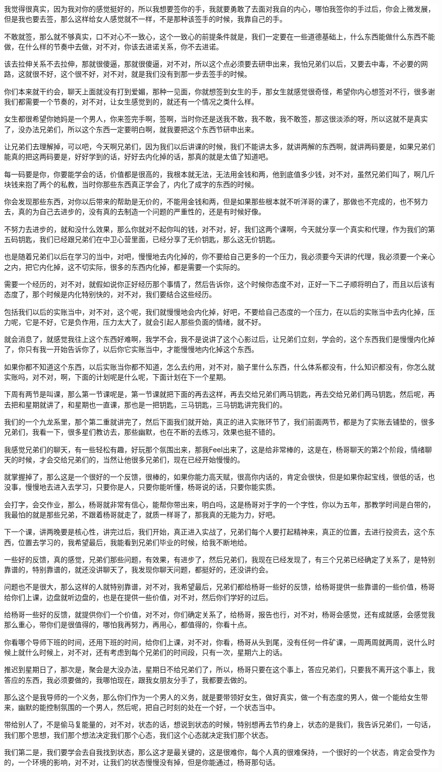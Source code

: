 我觉得很真实，因为我对你的感觉挺好的，所以我想要签你的手，我就要勇敢了去面对我自的内心，哪怕我签你的手过后，你会上微发展，但是我也要去签，那么这样给女人感觉就不一样，不是那种该签手的时候，我靠自己的手。

不敢就签，那么就不够真实，口不对心不一致心，这个一致心的前提条件就是，我们一定要在一些道德基础上，什么东西能做什么东西不能做，在什么样的节奏中去做，对不对，你该去进诺关系，你不去进诺。

该去拉伸关系不去拉伸，那就很傻逼，那就很傻逼，对不对，所以这个点必须要去研申出来，我怕兄弟们以后，又要去中毒，不必要的网路，这就很不好，这个很不好，对不对，就是我们没有到那一步去签手的时候。

你们本来就干约会，聊天上面就没有打到爱媚，那种一见面，你就想签到女生的手，那女生就感觉很奇怪，希望你内心想签对不行，很多谢我们都需要一个节奏的，对不对，让女生感觉到的，就还有一个情况之类什么样。

女生都很希望你她妈是一个男人，你来签完手啊，签啊，当时你还是送我不敢，我不敢，我不敢签，那这很淡添的呀，所以这就不是真实了，没办法兄弟们，所以这个东西一定要明白啊，就我要把这个东西节研申出来。

让兄弟们去理解掉，可以吧，今天啊兄弟们，因为我们以后讲课的时候，我们不能讲太多，就讲两解的东西啊，就讲两码要是，如果兄弟们能真的把这两码要是，好好学到的话，好好去内化掉的话，那真的就是太值了知道吧。

每一码要是你，你要能学会的话，价值都是很高的，我根本就无法，无法用金钱和两，他到底值多少钱，对不对，虽然兄弟们叫了，啊几斤块钱来抱了两个的私教，当时你那些东西真正学会了，内化了成字的东西的时候。

你会发现那些东西，对你以后带来的帮助是无价的，不能用金钱和两，但是如果那些根本就不听洋哥的课了，那做也不完成的，也不努力去，真的为自己去进步的，没有真的去制造一个问题的严重性的，还是有时候好像。

不努力去进步的，就和没什么效果，那么你就对不起你叫的钱，对不对，好，我们这两个课啊，今天就分享一个真实和代理，作为我们的第五码钥匙，我们已经跟兄弟们在中卫心营里面，已经分享了无价钥匙，那么这无价钥匙。

也是随着兄弟们以后在学习的当中，对吧，慢慢地去内化掉的，你不要给自己更多的一个压力，我必须要今天讲的代理，我必须要一个亲心之内，把它内化掉，这不切实际，很多的东西内化掉，都是需要一个实际的。

需要一个经历的，对不对，就假如说你正好经历那个事情了，然后告诉你，这个时候你态度不对，正好一下二子顺将明白了，而且以后该有态度了，那个时候是内化特别快的，对不对，我们要结合这些经历。

包括我们以后的实账当中，对不对，这个呢，我们就慢慢地会内化掉，好吧，不要给自己态度的一个压力，在以后的实账当中去内化掉，压力呢，它是不好，它是负作用，压力太大了，就会引起人那些负面的情绪，就不好。

就会消息了，就感觉我往上这个东西好难啊，我学不会，我不是说讲了这个心影过后，让兄弟们立刻，学会的，这个东西我们是慢慢内化掉了，你只有我一开始告诉你了，以后你它实账当中，才能慢慢地内化掉这个东西。

如果你都不知道这个东西，以后实账当你都不知道，怎么去约用，对不对，脑子里什么东西，什么体系都没有，什么知识都没有，你怎么就实账吗，对不对，啊，下面的计划呢是什么呢，下面计划在下一个星期。

下周有两节是叫课，那么第一节课呢是，第一节课就把下面的再去这样，再去交给兄弟们两马钥匙，再去交给兄弟们两马钥匙，然后呢，再去把和星期就讲了，和星期也一直课，那也是一把钥匙，三马钥匙，三马钥匙讲完我们的。

我们的一个九龙系里，那个第二重就讲完了，然后下面我们就开始，真正的进入实账环节了，我们前面两节，都是为了实账去铺垫的，很多兄弟们，我看一下，很多星们教访去，那些幽默，也在不断的去练习，效果也挺不错的。

我感觉兄弟们的聊天，有一些轻松有趣，好玩那个氛围出来，那我Feel出来了，这是给非常棒的，这是在，杨哥聊天的第2个阶段，情绪聊天的时候，才会交给兄弟们的，当然让他很多兄弟们，现在已经开始慢慢的。

就掌握掉了，那么这是一个很好的一个反馈，很棒的，如果你能力高天赋，很高你内话的，肯定会很快，但是如果你起宝线，很低的话，也没事，慢慢地去进入去学习，只要你是人，只要你能听懂，杨哥说的话，只要你能实质。

会打字，会交作业，那么，杨哥就非常有信心，能帮你带出来，明白吗，这是杨哥对于字的一个字性，你以为五年，那教学时间是白带的，我最怕的就是那些兄弟，不跟着杨哥就走了，就质一样哥了，那我真的无能为力，好吧。

下一个课，讲两晚要是核心性，讲完过后，我们开始，真正进入实战了，兄弟们每个人要打起精神来，真正的位置，去进行投资去，这个东西，位置去学习的，我希望最后，我能看到兄弟们毕业的时候，给我不断地给。

一些好的反馈，真的感觉，兄弟们那些问题，有效果，有进步了，然后兄弟们，我现在已经发现了，有三个兄弟已经确定了关系了，是特别靠谱的，特别靠谱的，就还没讲聊天了，我发现你聊天问题，都挺好的，还没讲约会。

问题也不是很大，那么这样的人就特别靠谱，对不对，我希望最后，兄弟们都给杨哥一些好的反馈，给杨哥提供一些靠谱的一些价值，杨哥给你们上课，边盘就听边盘的，也是在提供一些价值，对不对，然后你们学好的过后。

给杨哥一些好的反馈，就提供你们一个价值，对不对，你们确定关系了，给杨哥，报告也行，对不对，杨哥会感觉，还有成就感，会感觉我那么重心，带你们是很值得的，哪怕我再努力，再用心，都值得的，你看十点。

你看哪个导师下班的时间，还用下班的时间，给你们上课，对不对，你看，杨哥从头到尾，没有任何一件矿课，一周两周就两周，说什么时候上就什么时候上，对不对，还有考虑到每个兄弟们的时间段，只有一次，星期六上的话。

推迟到星期日了，那次是，聚会是大没办法，星期日不给兄弟们了，所以，杨哥只要在这个事上，答应兄弟们，只要我不离开这个事上，我答应的东西，我必须要做的，我哪怕现在，跟我女朋友分手了，我都要去做的。

那么这个是我导师的一个义务，那么你们作为一个男人的义务，就是要带领好女生，做好真实，做一个有态度的男人，做一个能给女生带来，幽默的能控制氛围的一个男人，然后呢，把自己时刻的处在一个好，一个状态当中。

带给别人了，不是偷马复能量的，对不对，状态的话，想说到状态的时候，特别想再去节约身上，状态的是我们，我告诉兄弟们，一句话，我们那个思想，我们那个想法决定我们那个心态，我们这个心态就决定我们那个状态。

我们第二是，我们要学会去自我找到状态，那么这才是最关键的，这是很难你，每个人真的很难保持，一个很好的一个状态，肯定会受作为的，一个环境的影响，对不对，让我们的状态慢慢没有掉，但是你能通过，杨哥那句话。
